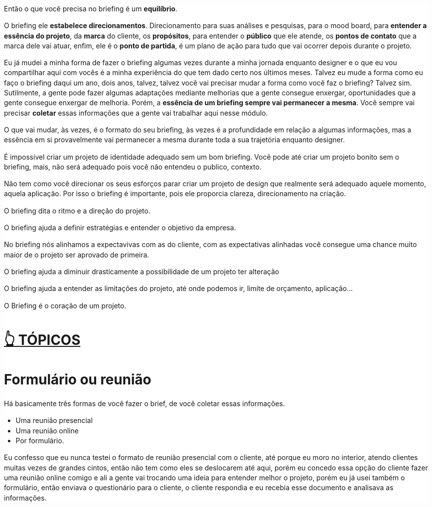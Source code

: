 Então o que você precisa no briefing é um **equilíbrio**.

O briefing ele **estabelece direcionamentos**. Direcionamento para suas análises e pesquisas, para o mood board, para **entender a essência do projeto**, da **marca** do cliente, os **propósitos**, para entender o **público** que ele atende, os **pontos de contato** que a marca dele vai atuar, enfim, ele é o **ponto de partida**, é um plano de ação para tudo que vai ocorrer depois durante o projeto.

Eu já mudei a minha forma de fazer o briefing algumas vezes durante a minha jornada enquanto designer e o que eu vou compartilhar aqui com vocês é a minha experiência do que tem dado certo nos últimos meses. Talvez eu mude a forma como eu faço o briefing daqui um ano, dois anos, talvez, talvez você vai precisar mudar a forma como você faz o briefing? Talvez sim. Sutilmente, a gente pode fazer algumas adaptações
mediante melhorias que a gente consegue enxergar, oportunidades que a gente consegue enxergar de melhoria. Porém, a **essência de um briefing sempre vai permanecer a mesma**. Você sempre vai precisar **coletar** essas informações que a gente vai trabalhar aqui nesse módulo. 

O que vai mudar, às vezes, é o formato do seu briefing, às vezes é a profundidade em relação a algumas informações, mas a essência em si provavelmente vai permanecer a mesma durante toda a sua trajetória enquanto designer.

É impossivel criar um projeto de identidade adequado sem um bom briefing.
Você pode até criar um projeto bonito sem o briefing, mais, não será adequado pois você não entendeu o publico, contexto.

Não tem como você direcionar os seus esforços parar criar um projeto de design que realmente será adequado aquele momento, aquela aplicação. Por isso o briefing é importante, pois ele proporcia clareza, direcionamento na criação.

O briefing dita o ritmo e a direção do projeto.

O briefing ajuda a definir estratégias e entender o objetivo da empresa.

No briefing nós alinhamos a expectavivas com as do cliente, com as expectativas alinhadas você consegue uma chance muito maior de o projeto ser aprovado de primeira.

O briefing ajuda a diminuir drasticamente a possibilidade de um projeto ter alteração

O briefing ajuda a entender as limitações do projeto, até onde podemos ir, limite de orçamento, aplicação...

O Briefing é o coração de um projeto.

# [👆 TÓPICOS](#tópicos)

# Formulário ou reunião

Há basicamente três formas de você fazer o brief, de você coletar essas informações.


- Uma reunião presencial
- Uma reunião online 
- Por formulário.
 
Eu confesso que eu nunca testei o formato de reunião presencial com o cliente, até porque eu moro no interior, atendo clientes muitas vezes de grandes cintos, então não tem como eles se deslocarem até aqui, porém eu concedo essa opção do cliente fazer uma reunião online comigo e ali a gente vai trocando uma ideia para entender melhor o projeto, porém eu já usei também o formulário, então enviava o questionário para o cliente, o cliente respondia e eu recebia esse documento e analisava as informações. 
